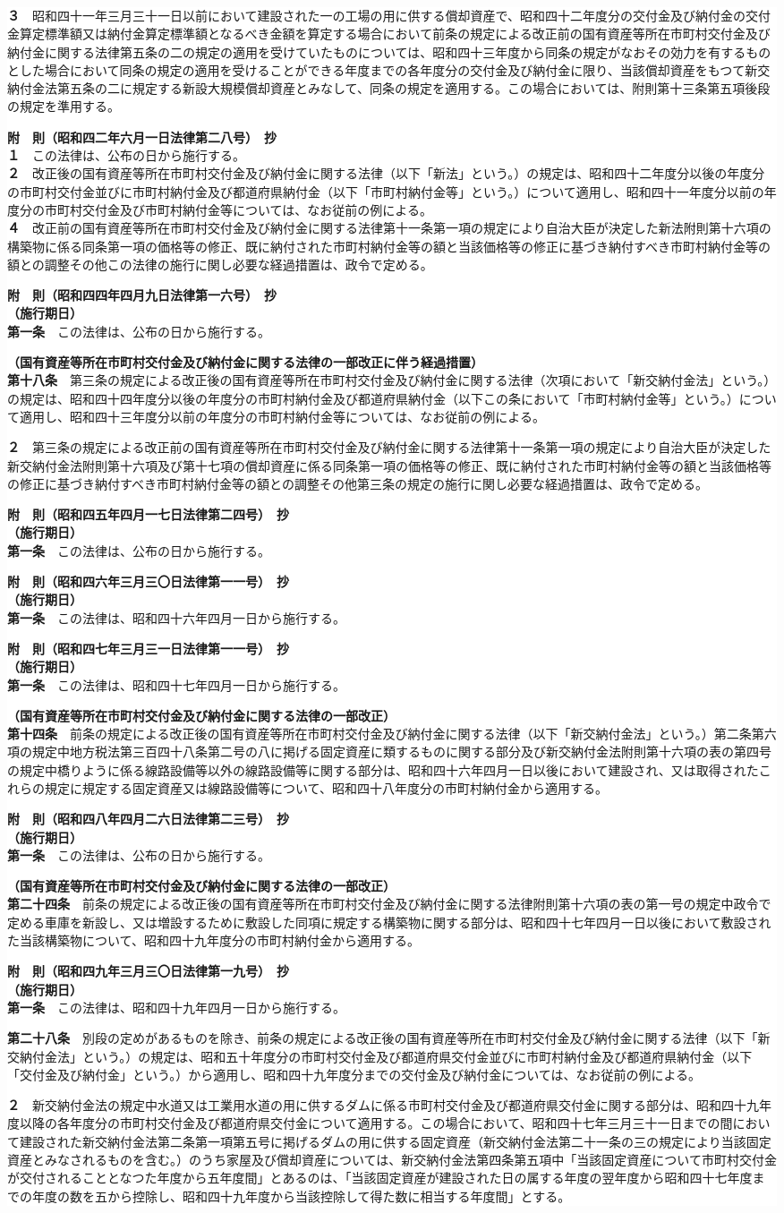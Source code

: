 **３**　昭和四十一年三月三十一日以前において建設された一の工場の用に供する償却資産で、昭和四十二年度分の交付金及び納付金の交付金算定標準額又は納付金算定標準額となるべき金額を算定する場合において前条の規定による改正前の国有資産等所在市町村交付金及び納付金に関する法律第五条の二の規定の適用を受けていたものについては、昭和四十三年度から同条の規定がなおその効力を有するものとした場合において同条の規定の適用を受けることができる年度までの各年度分の交付金及び納付金に限り、当該償却資産をもつて新交納付金法第五条の二に規定する新設大規模償却資産とみなして、同条の規定を適用する。この場合においては、附則第十三条第五項後段の規定を準用する。  
  
**附　則（昭和四二年六月一日法律第二八号）　抄**  
**１**　この法律は、公布の日から施行する。  
**２**　改正後の国有資産等所在市町村交付金及び納付金に関する法律（以下「新法」という。）の規定は、昭和四十二年度分以後の年度分の市町村交付金並びに市町村納付金及び都道府県納付金（以下「市町村納付金等」という。）について適用し、昭和四十一年度分以前の年度分の市町村交付金及び市町村納付金等については、なお従前の例による。  
**４**　改正前の国有資産等所在市町村交付金及び納付金に関する法律第十一条第一項の規定により自治大臣が決定した新法附則第十六項の構築物に係る同条第一項の価格等の修正、既に納付された市町村納付金等の額と当該価格等の修正に基づき納付すべき市町村納付金等の額との調整その他この法律の施行に関し必要な経過措置は、政令で定める。  
  
**附　則（昭和四四年四月九日法律第一六号）　抄**  
**（施行期日）**  
**第一条**　この法律は、公布の日から施行する。  
  
**（国有資産等所在市町村交付金及び納付金に関する法律の一部改正に伴う経過措置）**  
**第十八条**　第三条の規定による改正後の国有資産等所在市町村交付金及び納付金に関する法律（次項において「新交納付金法」という。）の規定は、昭和四十四年度分以後の年度分の市町村納付金及び都道府県納付金（以下この条において「市町村納付金等」という。）について適用し、昭和四十三年度分以前の年度分の市町村納付金等については、なお従前の例による。  
  
**２**　第三条の規定による改正前の国有資産等所在市町村交付金及び納付金に関する法律第十一条第一項の規定により自治大臣が決定した新交納付金法附則第十六項及び第十七項の償却資産に係る同条第一項の価格等の修正、既に納付された市町村納付金等の額と当該価格等の修正に基づき納付すべき市町村納付金等の額との調整その他第三条の規定の施行に関し必要な経過措置は、政令で定める。  
  
**附　則（昭和四五年四月一七日法律第二四号）　抄**  
**（施行期日）**  
**第一条**　この法律は、公布の日から施行する。  
  
**附　則（昭和四六年三月三〇日法律第一一号）　抄**  
**（施行期日）**  
**第一条**　この法律は、昭和四十六年四月一日から施行する。  
  
**附　則（昭和四七年三月三一日法律第一一号）　抄**  
**（施行期日）**  
**第一条**　この法律は、昭和四十七年四月一日から施行する。  
  
**（国有資産等所在市町村交付金及び納付金に関する法律の一部改正）**  
**第十四条**　前条の規定による改正後の国有資産等所在市町村交付金及び納付金に関する法律（以下「新交納付金法」という。）第二条第六項の規定中地方税法第三百四十八条第二号の八に掲げる固定資産に類するものに関する部分及び新交納付金法附則第十六項の表の第四号の規定中橋りように係る線路設備等以外の線路設備等に関する部分は、昭和四十六年四月一日以後において建設され、又は取得されたこれらの規定に規定する固定資産又は線路設備等について、昭和四十八年度分の市町村納付金から適用する。  
  
**附　則（昭和四八年四月二六日法律第二三号）　抄**  
**（施行期日）**  
**第一条**　この法律は、公布の日から施行する。  
  
**（国有資産等所在市町村交付金及び納付金に関する法律の一部改正）**  
**第二十四条**　前条の規定による改正後の国有資産等所在市町村交付金及び納付金に関する法律附則第十六項の表の第一号の規定中政令で定める車庫を新設し、又は増設するために敷設した同項に規定する構築物に関する部分は、昭和四十七年四月一日以後において敷設された当該構築物について、昭和四十九年度分の市町村納付金から適用する。  
  
**附　則（昭和四九年三月三〇日法律第一九号）　抄**  
**（施行期日）**  
**第一条**　この法律は、昭和四十九年四月一日から施行する。  
  
**第二十八条**　別段の定めがあるものを除き、前条の規定による改正後の国有資産等所在市町村交付金及び納付金に関する法律（以下「新交納付金法」という。）の規定は、昭和五十年度分の市町村交付金及び都道府県交付金並びに市町村納付金及び都道府県納付金（以下「交付金及び納付金」という。）から適用し、昭和四十九年度分までの交付金及び納付金については、なお従前の例による。  
  
**２**　新交納付金法の規定中水道又は工業用水道の用に供するダムに係る市町村交付金及び都道府県交付金に関する部分は、昭和四十九年度以降の各年度分の市町村交付金及び都道府県交付金について適用する。この場合において、昭和四十七年三月三十一日までの間において建設された新交納付金法第二条第一項第五号に掲げるダムの用に供する固定資産（新交納付金法第二十一条の三の規定により当該固定資産とみなされるものを含む。）のうち家屋及び償却資産については、新交納付金法第四条第五項中「当該固定資産について市町村交付金が交付されることとなつた年度から五年度間」とあるのは、「当該固定資産が建設された日の属する年度の翌年度から昭和四十七年度までの年度の数を五から控除し、昭和四十九年度から当該控除して得た数に相当する年度間」とする。  
  